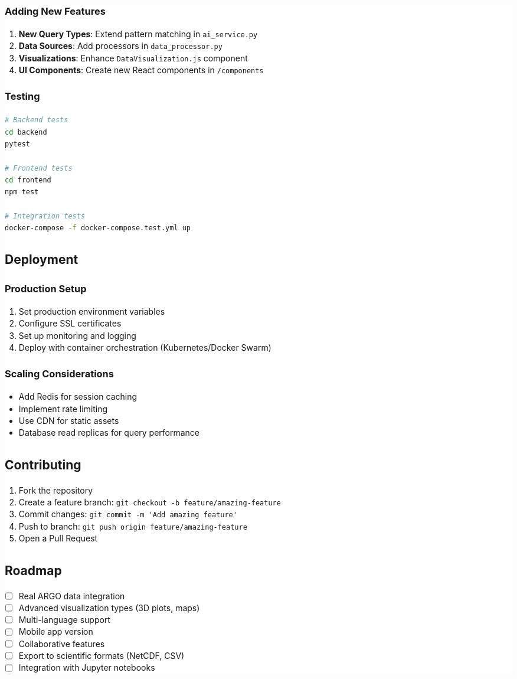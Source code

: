 ### Adding New Features

1. **New Query Types**: Extend pattern matching in `ai_service.py`
2. **Data Sources**: Add processors in `data_processor.py`
3. **Visualizations**: Enhance `DataVisualization.js` component
4. **UI Components**: Create new React components in `/components`

### Testing

```bash
# Backend tests
cd backend
pytest

# Frontend tests
cd frontend
npm test

# Integration tests
docker-compose -f docker-compose.test.yml up
```

## Deployment

### Production Setup
1. Set production environment variables
2. Configure SSL certificates
3. Set up monitoring and logging
4. Deploy with container orchestration (Kubernetes/Docker Swarm)

### Scaling Considerations
- Add Redis for session caching
- Implement rate limiting
- Use CDN for static assets
- Database read replicas for query performance

## Contributing

1. Fork the repository
2. Create a feature branch: `git checkout -b feature/amazing-feature`
3. Commit changes: `git commit -m 'Add amazing feature'`
4. Push to branch: `git push origin feature/amazing-feature`
5. Open a Pull Request

## Roadmap

- [ ] Real ARGO data integration
- [ ] Advanced visualization types (3D plots, maps)
- [ ] Multi-language support
- [ ] Mobile app version
- [ ] Collaborative features
- [ ] Export to scientific formats (NetCDF, CSV)
- [ ] Integration with Jupyter notebooks
